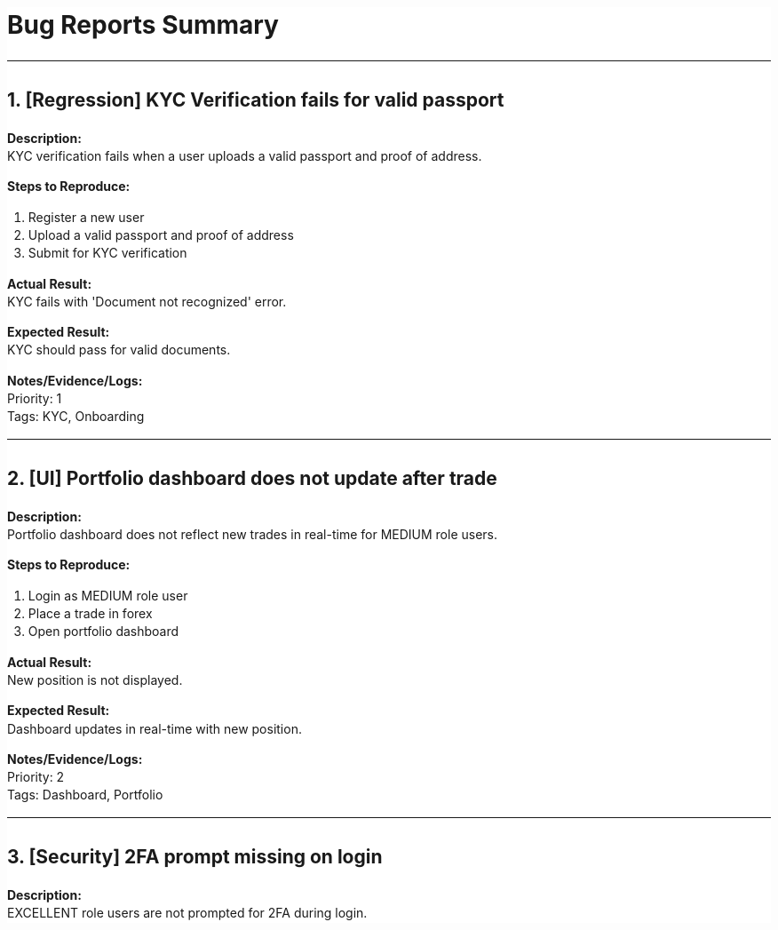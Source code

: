 # Bug Reports Summary

---

## 1. [Regression] KYC Verification fails for valid passport

**Description:**  
KYC verification fails when a user uploads a valid passport and proof of address.

**Steps to Reproduce:**  
1. Register a new user  
2. Upload a valid passport and proof of address  
3. Submit for KYC verification

**Actual Result:**  
KYC fails with 'Document not recognized' error.

**Expected Result:**  
KYC should pass for valid documents.

**Notes/Evidence/Logs:**  
Priority: 1  
Tags: KYC, Onboarding

---

## 2. [UI] Portfolio dashboard does not update after trade

**Description:**  
Portfolio dashboard does not reflect new trades in real-time for MEDIUM role users.

**Steps to Reproduce:**  
1. Login as MEDIUM role user  
2. Place a trade in forex  
3. Open portfolio dashboard

**Actual Result:**  
New position is not displayed.

**Expected Result:**  
Dashboard updates in real-time with new position.

**Notes/Evidence/Logs:**  
Priority: 2  
Tags: Dashboard, Portfolio

---

## 3. [Security] 2FA prompt missing on login

**Description:**  
EXCELLENT role users are not prompted for 2FA during login.
